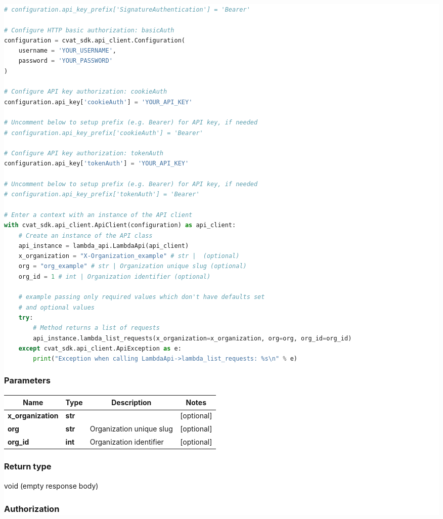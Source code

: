 ```python
# configuration.api_key_prefix['SignatureAuthentication'] = 'Bearer'

# Configure HTTP basic authorization: basicAuth
configuration = cvat_sdk.api_client.Configuration(
    username = 'YOUR_USERNAME',
    password = 'YOUR_PASSWORD'
)

# Configure API key authorization: cookieAuth
configuration.api_key['cookieAuth'] = 'YOUR_API_KEY'

# Uncomment below to setup prefix (e.g. Bearer) for API key, if needed
# configuration.api_key_prefix['cookieAuth'] = 'Bearer'

# Configure API key authorization: tokenAuth
configuration.api_key['tokenAuth'] = 'YOUR_API_KEY'

# Uncomment below to setup prefix (e.g. Bearer) for API key, if needed
# configuration.api_key_prefix['tokenAuth'] = 'Bearer'

# Enter a context with an instance of the API client
with cvat_sdk.api_client.ApiClient(configuration) as api_client:
    # Create an instance of the API class
    api_instance = lambda_api.LambdaApi(api_client)
    x_organization = "X-Organization_example" # str |  (optional)
    org = "org_example" # str | Organization unique slug (optional)
    org_id = 1 # int | Organization identifier (optional)

    # example passing only required values which don't have defaults set
    # and optional values
    try:
        # Method returns a list of requests
        api_instance.lambda_list_requests(x_organization=x_organization, org=org, org_id=org_id)
    except cvat_sdk.api_client.ApiException as e:
        print("Exception when calling LambdaApi->lambda_list_requests: %s\n" % e)
```


### Parameters

Name | Type | Description  | Notes
------------- | ------------- | ------------- | -------------
 **x_organization** | **str**|  | [optional]
 **org** | **str**| Organization unique slug | [optional]
 **org_id** | **int**| Organization identifier | [optional]

### Return type

void (empty response body)

### Authorization
